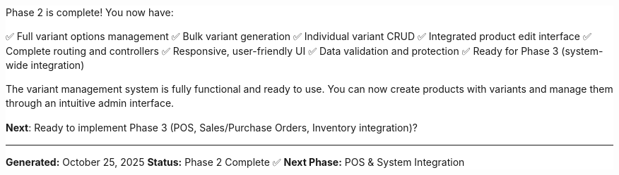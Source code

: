 Phase 2 is complete! You now have:

✅ Full variant options management
✅ Bulk variant generation
✅ Individual variant CRUD
✅ Integrated product edit interface
✅ Complete routing and controllers
✅ Responsive, user-friendly UI
✅ Data validation and protection
✅ Ready for Phase 3 (system-wide integration)

The variant management system is fully functional and ready to use. You can now create products with variants and manage them through an intuitive admin interface.

**Next**: Ready to implement Phase 3 (POS, Sales/Purchase Orders, Inventory integration)?

---

**Generated:** October 25, 2025
**Status:** Phase 2 Complete ✅
**Next Phase:** POS & System Integration
